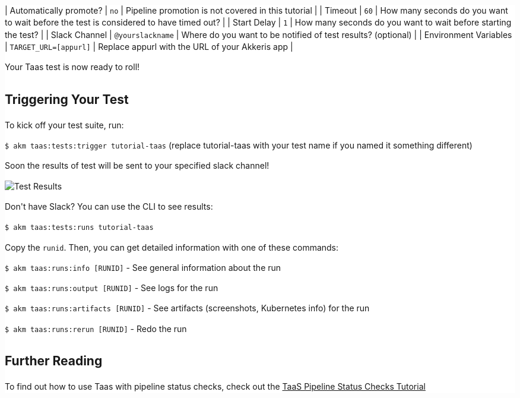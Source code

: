 | Automatically promote?            | `no`                  | Pipeline promotion is not covered in this tutorial                                    |
| Timeout                           | `60`                  | How many seconds do you want to wait before the test is considered to have timed out? |
| Start Delay                       | `1`                   | How many seconds do you want to wait before starting the test?                        |
| Slack Channel                     | `@yourslackname`      | Where do you want to be notified of test results? (optional)                          |
| Environment Variables             | `TARGET_URL=[appurl]` | Replace appurl with the URL of your Akkeris app                                       |

Your Taas test is now ready to roll!

## Triggering Your Test

To kick off your test suite, run:

`$ akm taas:tests:trigger tutorial-taas` (replace tutorial-taas with your test name if you named it something different)

Soon the results of test will be sent to your specified slack channel!

<img width="400" alt="Test Results" src="https://user-images.githubusercontent.com/28632549/71924150-a8a64a80-314b-11ea-8cf8-329195564ef0.png">

Don't have Slack? You can use the CLI to see results:

`$ akm taas:tests:runs tutorial-taas`

Copy the `runid`. Then, you can get detailed information with one of these commands:

`$ akm taas:runs:info [RUNID]` - See general information about the run

`$ akm taas:runs:output [RUNID]` - See logs for the run

`$ akm taas:runs:artifacts [RUNID]` - See artifacts (screenshots, Kubernetes info) for the run

`$ akm taas:runs:rerun [RUNID]` - Redo the run

## Further Reading

To find out how to use Taas with pipeline status checks, check out the [TaaS Pipeline Status Checks Tutorial](pipeline-status-checks-with-taas.md)